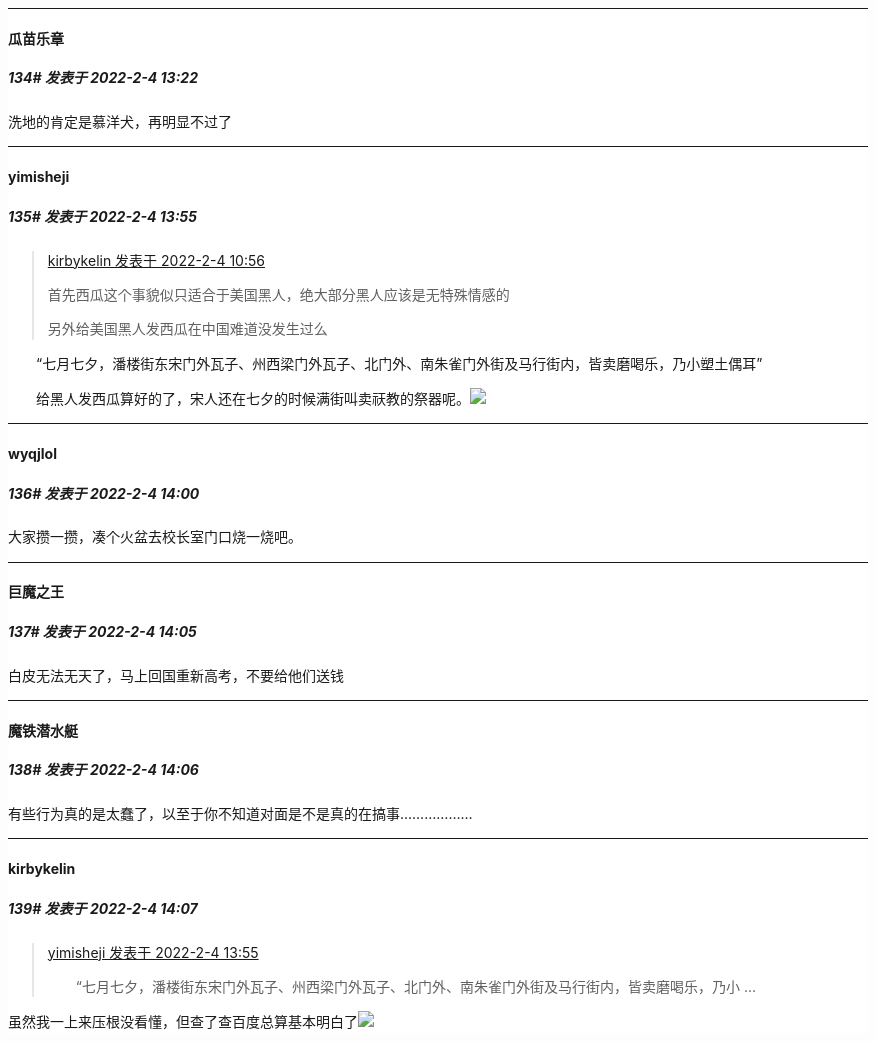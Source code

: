 *****

####  瓜苗乐章  
##### 134#       发表于 2022-2-4 13:22

洗地的肯定是慕洋犬，再明显不过了



*****

####  yimisheji  
##### 135#       发表于 2022-2-4 13:55

<blockquote><a href="httphttps://bbs.saraba1st.com/2b/forum.php?mod=redirect&amp;goto=findpost&amp;pid=54541232&amp;ptid=2050680" target="_blank">kirbykelin 发表于 2022-2-4 10:56</a>

首先西瓜这个事貌似只适合于美国黑人，绝大部分黑人应该是无特殊情感的

另外给美国黑人发西瓜在中国难道没发生过么</blockquote>　　“七月七夕，潘楼街东宋门外瓦子、州西梁门外瓦子、北门外、南朱雀门外街及马行街内，皆卖磨喝乐，乃小塑土偶耳”

　　给黑人发西瓜算好的了，宋人还在七夕的时候满街叫卖祆教的祭器呢。<img src="https://static.saraba1st.com/image/smiley/face2017/068.png" referrerpolicy="no-referrer">

*****

####  wyqjlol  
##### 136#       发表于 2022-2-4 14:00

大家攒一攒，凑个火盆去校长室门口烧一烧吧。

*****

####  巨魔之王  
##### 137#       发表于 2022-2-4 14:05

白皮无法无天了，马上回国重新高考，不要给他们送钱

*****

####  魔铁潜水艇  
##### 138#       发表于 2022-2-4 14:06

有些行为真的是太蠢了，以至于你不知道对面是不是真的在搞事………………



*****

####  kirbykelin  
##### 139#       发表于 2022-2-4 14:07

<blockquote><a href="httphttps://bbs.saraba1st.com/2b/forum.php?mod=redirect&amp;goto=findpost&amp;pid=54542924&amp;ptid=2050680" target="_blank">yimisheji 发表于 2022-2-4 13:55</a>

　　“七月七夕，潘楼街东宋门外瓦子、州西梁门外瓦子、北门外、南朱雀门外街及马行街内，皆卖磨喝乐，乃小 ...</blockquote>
虽然我一上来压根没看懂，但查了查百度总算基本明白了<img src="https://static.saraba1st.com/image/smiley/face2017/066.png" referrerpolicy="no-referrer">
